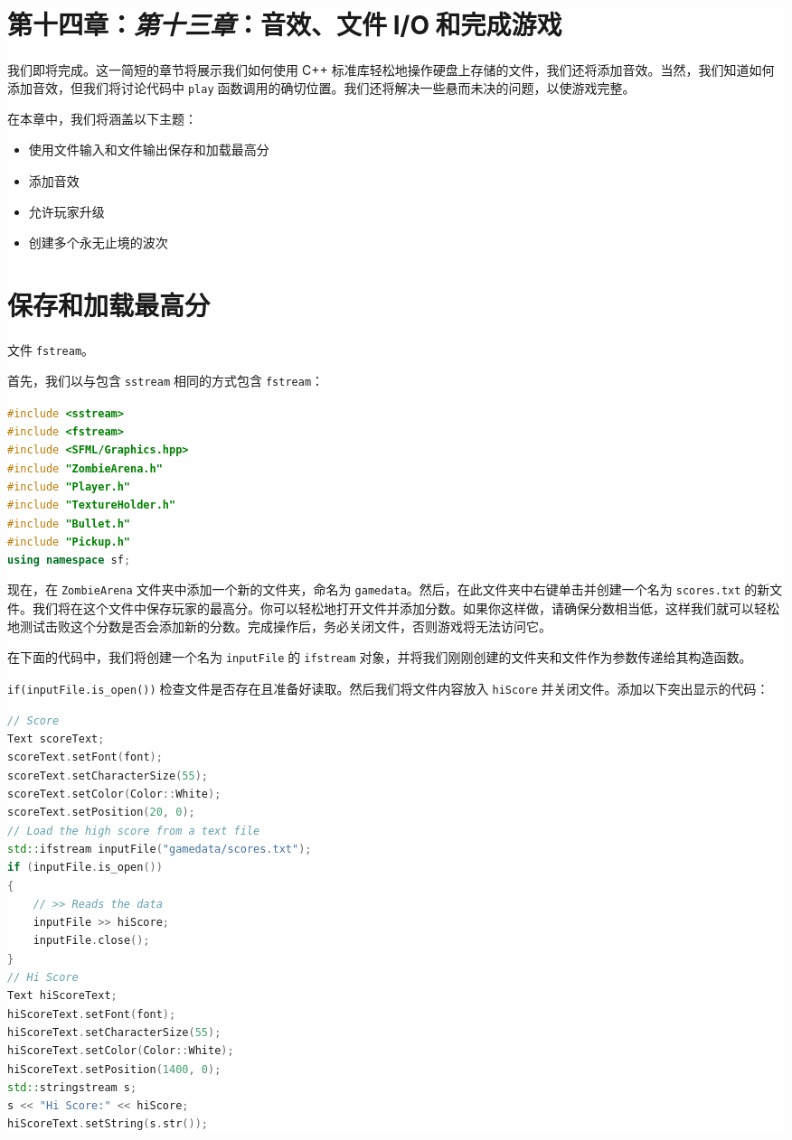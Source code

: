 # 第十四章：*第十三章*：音效、文件 I/O 和完成游戏

我们即将完成。这一简短的章节将展示我们如何使用 C++ 标准库轻松地操作硬盘上存储的文件，我们还将添加音效。当然，我们知道如何添加音效，但我们将讨论代码中 `play` 函数调用的确切位置。我们还将解决一些悬而未决的问题，以使游戏完整。

在本章中，我们将涵盖以下主题：

+   使用文件输入和文件输出保存和加载最高分

+   添加音效

+   允许玩家升级

+   创建多个永无止境的波次

# 保存和加载最高分

文件 `fstream`。

首先，我们以与包含 `sstream` 相同的方式包含 `fstream`：

```cpp
#include <sstream>
#include <fstream>
#include <SFML/Graphics.hpp>
#include "ZombieArena.h"
#include "Player.h"
#include "TextureHolder.h"
#include "Bullet.h"
#include "Pickup.h"
using namespace sf;
```

现在，在 `ZombieArena` 文件夹中添加一个新的文件夹，命名为 `gamedata`。然后，在此文件夹中右键单击并创建一个名为 `scores.txt` 的新文件。我们将在这个文件中保存玩家的最高分。你可以轻松地打开文件并添加分数。如果你这样做，请确保分数相当低，这样我们就可以轻松地测试击败这个分数是否会添加新的分数。完成操作后，务必关闭文件，否则游戏将无法访问它。

在下面的代码中，我们将创建一个名为 `inputFile` 的 `ifstream` 对象，并将我们刚刚创建的文件夹和文件作为参数传递给其构造函数。

`if(inputFile.is_open())` 检查文件是否存在且准备好读取。然后我们将文件内容放入 `hiScore` 并关闭文件。添加以下突出显示的代码：

```cpp
// Score
Text scoreText;
scoreText.setFont(font);
scoreText.setCharacterSize(55);
scoreText.setColor(Color::White);
scoreText.setPosition(20, 0);
// Load the high score from a text file
std::ifstream inputFile("gamedata/scores.txt");
if (inputFile.is_open())
{
    // >> Reads the data
    inputFile >> hiScore;
    inputFile.close();
}
// Hi Score
Text hiScoreText;
hiScoreText.setFont(font);
hiScoreText.setCharacterSize(55);
hiScoreText.setColor(Color::White);
hiScoreText.setPosition(1400, 0);
std::stringstream s;
s << "Hi Score:" << hiScore;
hiScoreText.setString(s.str());
```
